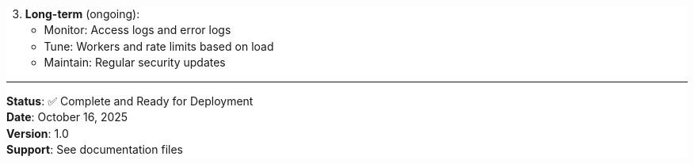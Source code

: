 3. **Long-term** (ongoing):
   - Monitor: Access logs and error logs
   - Tune: Workers and rate limits based on load
   - Maintain: Regular security updates

---

**Status**: ✅ Complete and Ready for Deployment  
**Date**: October 16, 2025  
**Version**: 1.0  
**Support**: See documentation files
